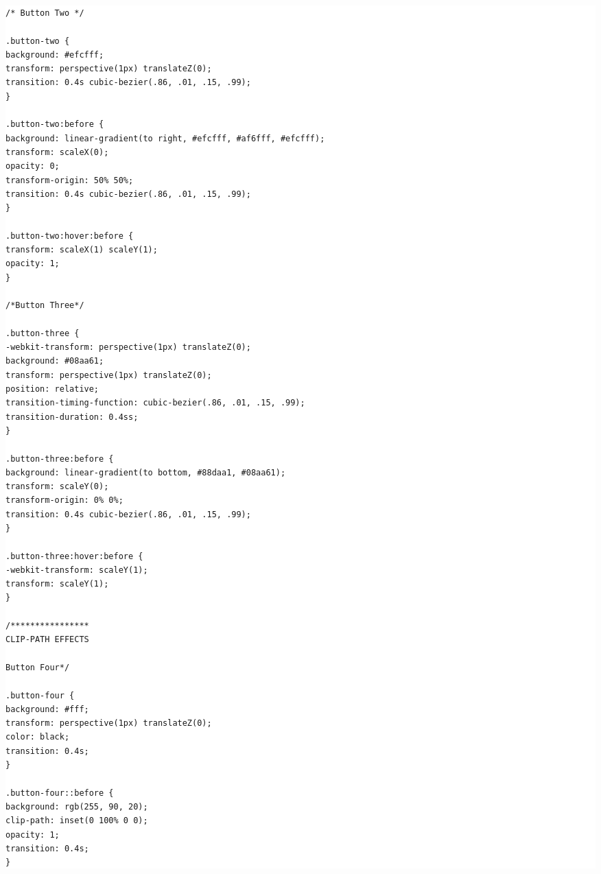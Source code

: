 ```
/* Button Two */

.button-two {
background: #efcfff;
transform: perspective(1px) translateZ(0);
transition: 0.4s cubic-bezier(.86, .01, .15, .99);
}

.button-two:before {
background: linear-gradient(to right, #efcfff, #af6fff, #efcfff);
transform: scaleX(0);
opacity: 0;
transform-origin: 50% 50%;
transition: 0.4s cubic-bezier(.86, .01, .15, .99);
}

.button-two:hover:before {
transform: scaleX(1) scaleY(1);
opacity: 1;
}

/*Button Three*/

.button-three {
-webkit-transform: perspective(1px) translateZ(0);
background: #08aa61;
transform: perspective(1px) translateZ(0);
position: relative;
transition-timing-function: cubic-bezier(.86, .01, .15, .99);
transition-duration: 0.4ss;
}

.button-three:before {
background: linear-gradient(to bottom, #88daa1, #08aa61);
transform: scaleY(0);
transform-origin: 0% 0%;
transition: 0.4s cubic-bezier(.86, .01, .15, .99);
}

.button-three:hover:before {
-webkit-transform: scaleY(1);
transform: scaleY(1);
}

/****************
CLIP-PATH EFFECTS

Button Four*/

.button-four {
background: #fff;
transform: perspective(1px) translateZ(0);
color: black;
transition: 0.4s;
}

.button-four::before {
background: rgb(255, 90, 20);
clip-path: inset(0 100% 0 0);
opacity: 1;
transition: 0.4s;
}

```